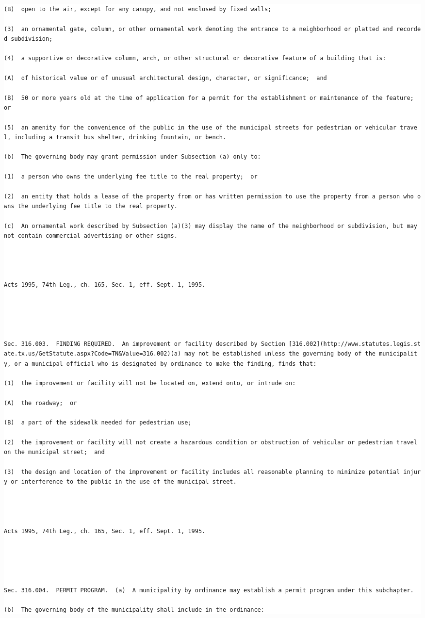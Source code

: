     (B)  open to the air, except for any canopy, and not enclosed by fixed walls;
    
    (3)  an ornamental gate, column, or other ornamental work denoting the entrance to a neighborhood or platted and recorded subdivision;
    
    (4)  a supportive or decorative column, arch, or other structural or decorative feature of a building that is:
    
    (A)  of historical value or of unusual architectural design, character, or significance;  and
    
    (B)  50 or more years old at the time of application for a permit for the establishment or maintenance of the feature;  or
    
    (5)  an amenity for the convenience of the public in the use of the municipal streets for pedestrian or vehicular travel, including a transit bus shelter, drinking fountain, or bench.
    
    (b)  The governing body may grant permission under Subsection (a) only to:
    
    (1)  a person who owns the underlying fee title to the real property;  or
    
    (2)  an entity that holds a lease of the property from or has written permission to use the property from a person who owns the underlying fee title to the real property.
    
    (c)  An ornamental work described by Subsection (a)(3) may display the name of the neighborhood or subdivision, but may not contain commercial advertising or other signs.
    
    
    
    
    Acts 1995, 74th Leg., ch. 165, Sec. 1, eff. Sept. 1, 1995.
    
    
    
    
    
    Sec. 316.003.  FINDING REQUIRED.  An improvement or facility described by Section [316.002](http://www.statutes.legis.state.tx.us/GetStatute.aspx?Code=TN&Value=316.002)(a) may not be established unless the governing body of the municipality, or a municipal official who is designated by ordinance to make the finding, finds that:
    
    (1)  the improvement or facility will not be located on, extend onto, or intrude on:
    
    (A)  the roadway;  or
    
    (B)  a part of the sidewalk needed for pedestrian use;
    
    (2)  the improvement or facility will not create a hazardous condition or obstruction of vehicular or pedestrian travel on the municipal street;  and
    
    (3)  the design and location of the improvement or facility includes all reasonable planning to minimize potential injury or interference to the public in the use of the municipal street.
    
    
    
    
    Acts 1995, 74th Leg., ch. 165, Sec. 1, eff. Sept. 1, 1995.
    
    
    
    
    
    Sec. 316.004.  PERMIT PROGRAM.  (a)  A municipality by ordinance may establish a permit program under this subchapter.
    
    (b)  The governing body of the municipality shall include in the ordinance:
    